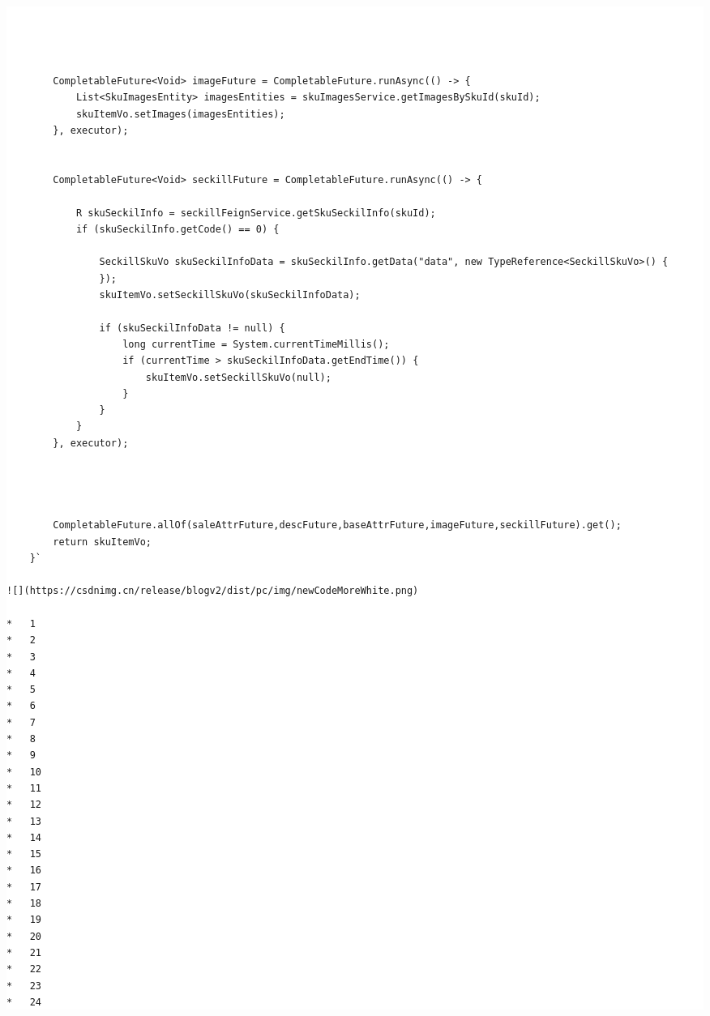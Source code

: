```

        
        
        
        CompletableFuture<Void> imageFuture = CompletableFuture.runAsync(() -> {
            List<SkuImagesEntity> imagesEntities = skuImagesService.getImagesBySkuId(skuId);
            skuItemVo.setImages(imagesEntities);
        }, executor);

        
        CompletableFuture<Void> seckillFuture = CompletableFuture.runAsync(() -> {
            
            R skuSeckilInfo = seckillFeignService.getSkuSeckilInfo(skuId);
            if (skuSeckilInfo.getCode() == 0) {
                
                SeckillSkuVo skuSeckilInfoData = skuSeckilInfo.getData("data", new TypeReference<SeckillSkuVo>() {
                });
                skuItemVo.setSeckillSkuVo(skuSeckilInfoData);

                if (skuSeckilInfoData != null) {
                    long currentTime = System.currentTimeMillis();
                    if (currentTime > skuSeckilInfoData.getEndTime()) {
                        skuItemVo.setSeckillSkuVo(null);
                    }
                }
            }
        }, executor);

        
        
        
        CompletableFuture.allOf(saleAttrFuture,descFuture,baseAttrFuture,imageFuture,seckillFuture).get();
        return skuItemVo;
    }` 

![](https://csdnimg.cn/release/blogv2/dist/pc/img/newCodeMoreWhite.png)

*   1
*   2
*   3
*   4
*   5
*   6
*   7
*   8
*   9
*   10
*   11
*   12
*   13
*   14
*   15
*   16
*   17
*   18
*   19
*   20
*   21
*   22
*   23
*   24
```